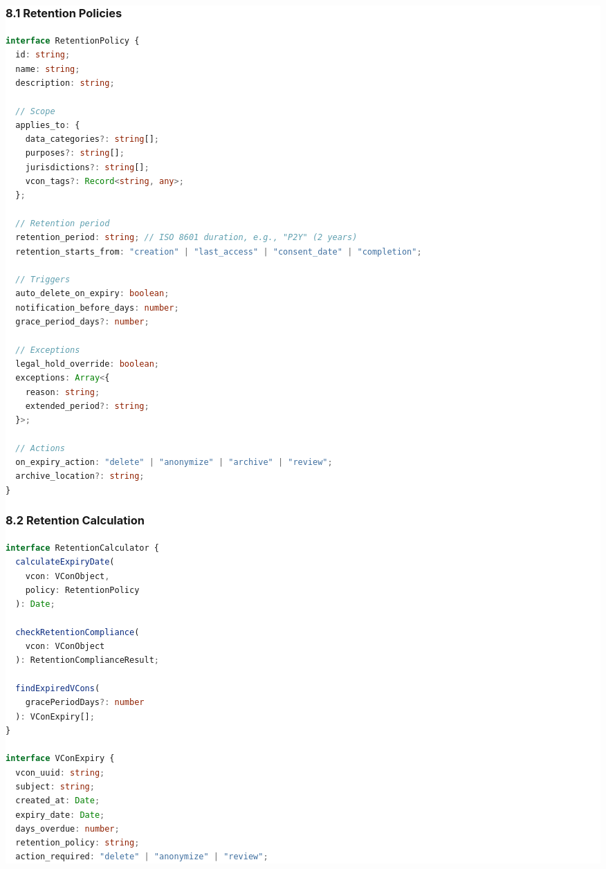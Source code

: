 ### 8.1 Retention Policies

```typescript
interface RetentionPolicy {
  id: string;
  name: string;
  description: string;
  
  // Scope
  applies_to: {
    data_categories?: string[];
    purposes?: string[];
    jurisdictions?: string[];
    vcon_tags?: Record<string, any>;
  };
  
  // Retention period
  retention_period: string; // ISO 8601 duration, e.g., "P2Y" (2 years)
  retention_starts_from: "creation" | "last_access" | "consent_date" | "completion";
  
  // Triggers
  auto_delete_on_expiry: boolean;
  notification_before_days: number;
  grace_period_days?: number;
  
  // Exceptions
  legal_hold_override: boolean;
  exceptions: Array<{
    reason: string;
    extended_period?: string;
  }>;
  
  // Actions
  on_expiry_action: "delete" | "anonymize" | "archive" | "review";
  archive_location?: string;
}
```

### 8.2 Retention Calculation

```typescript
interface RetentionCalculator {
  calculateExpiryDate(
    vcon: VConObject,
    policy: RetentionPolicy
  ): Date;
  
  checkRetentionCompliance(
    vcon: VConObject
  ): RetentionComplianceResult;
  
  findExpiredVCons(
    gracePeriodDays?: number
  ): VConExpiry[];
}

interface VConExpiry {
  vcon_uuid: string;
  subject: string;
  created_at: Date;
  expiry_date: Date;
  days_overdue: number;
  retention_policy: string;
  action_required: "delete" | "anonymize" | "review";
```